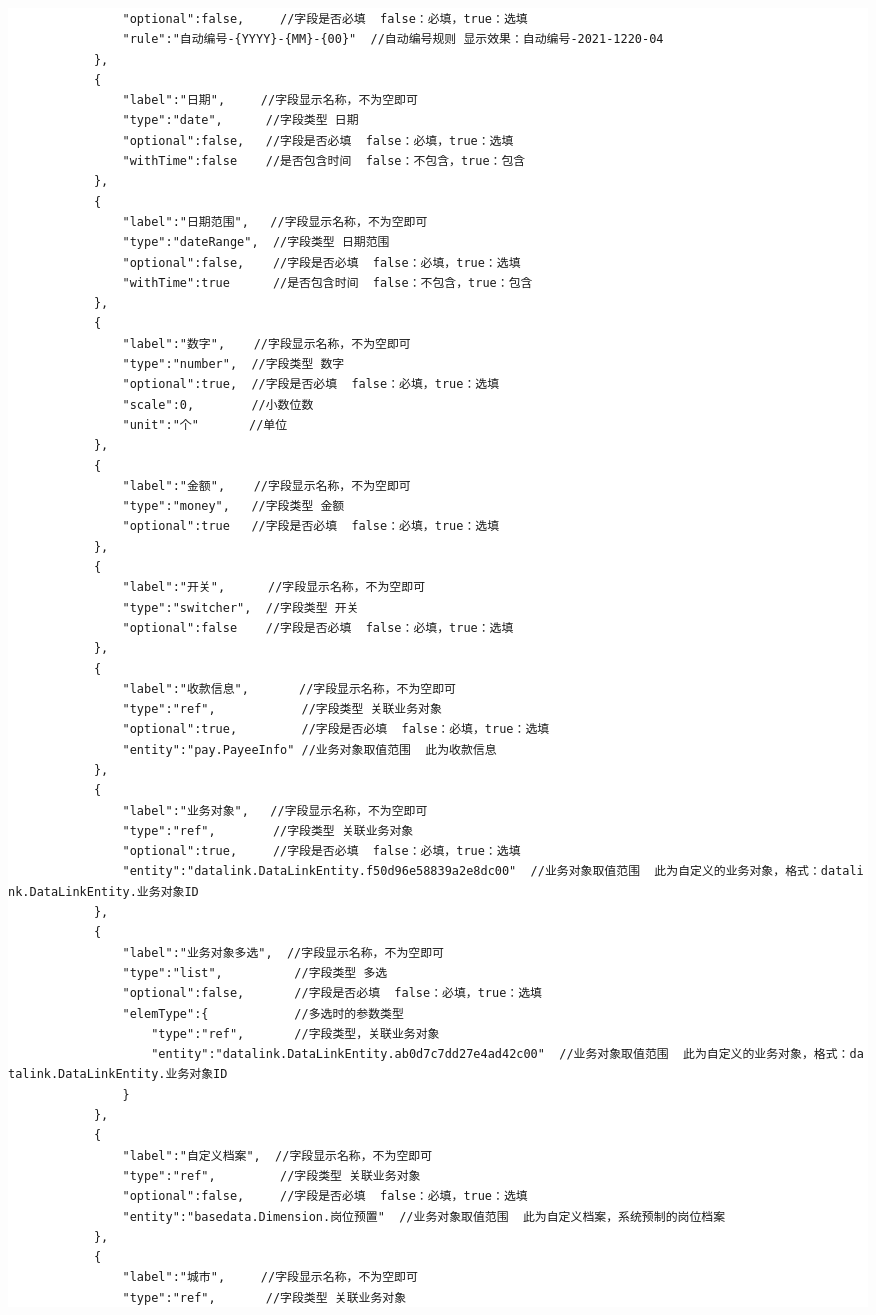                     "optional":false,     //字段是否必填  false：必填，true：选填  
                    "rule":"自动编号-{YYYY}-{MM}-{00}"  //自动编号规则 显示效果：自动编号-2021-1220-04  
                },  
                {  
                    "label":"日期",     //字段显示名称，不为空即可  
                    "type":"date",      //字段类型 日期  
                    "optional":false,   //字段是否必填  false：必填，true：选填  
                    "withTime":false    //是否包含时间  false：不包含，true：包含  
                },  
                {  
                    "label":"日期范围",   //字段显示名称，不为空即可  
                    "type":"dateRange",  //字段类型 日期范围  
                    "optional":false,    //字段是否必填  false：必填，true：选填  
                    "withTime":true      //是否包含时间  false：不包含，true：包含  
                },  
                {  
                    "label":"数字",    //字段显示名称，不为空即可  
                    "type":"number",  //字段类型 数字  
                    "optional":true,  //字段是否必填  false：必填，true：选填  
                    "scale":0,        //小数位数  
                    "unit":"个"       //单位  
                },  
                {  
                    "label":"金额",    //字段显示名称，不为空即可  
                    "type":"money",   //字段类型 金额  
                    "optional":true   //字段是否必填  false：必填，true：选填  
                },  
                {  
                    "label":"开关",      //字段显示名称，不为空即可  
                    "type":"switcher",  //字段类型 开关  
                    "optional":false    //字段是否必填  false：必填，true：选填  
                },  
                {  
                    "label":"收款信息",       //字段显示名称，不为空即可  
                    "type":"ref",            //字段类型 关联业务对象   
                    "optional":true,         //字段是否必填  false：必填，true：选填  
                    "entity":"pay.PayeeInfo" //业务对象取值范围  此为收款信息  
                },  
                {  
                    "label":"业务对象",   //字段显示名称，不为空即可  
                    "type":"ref",        //字段类型 关联业务对象   
                    "optional":true,     //字段是否必填  false：必填，true：选填  
                    "entity":"datalink.DataLinkEntity.f50d96e58839a2e8dc00"  //业务对象取值范围  此为自定义的业务对象，格式：datalink.DataLinkEntity.业务对象ID  
                },  
                {  
                    "label":"业务对象多选",  //字段显示名称，不为空即可  
                    "type":"list",          //字段类型 多选  
                    "optional":false,       //字段是否必填  false：必填，true：选填  
                    "elemType":{            //多选时的参数类型  
                        "type":"ref",       //字段类型，关联业务对象  
                        "entity":"datalink.DataLinkEntity.ab0d7c7dd27e4ad42c00"  //业务对象取值范围  此为自定义的业务对象，格式：datalink.DataLinkEntity.业务对象ID  
                    }  
                },  
                {  
                    "label":"自定义档案",  //字段显示名称，不为空即可  
                    "type":"ref",         //字段类型 关联业务对象   
                    "optional":false,     //字段是否必填  false：必填，true：选填  
                    "entity":"basedata.Dimension.岗位预置"  //业务对象取值范围  此为自定义档案，系统预制的岗位档案  
                },  
                {  
                    "label":"城市",     //字段显示名称，不为空即可  
                    "type":"ref",       //字段类型 关联业务对象   